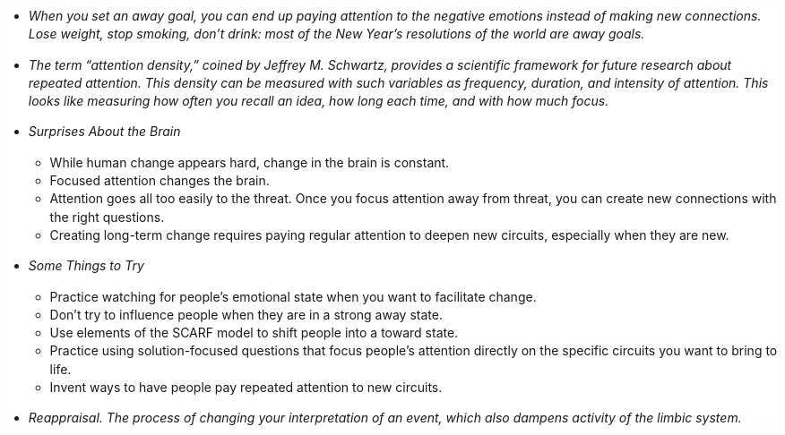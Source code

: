 - *When you set an away goal, you can end up paying attention to the negative emotions instead of making new connections. Lose weight, stop smoking, don’t drink: most of the New Year’s resolutions of the world are away goals.* 
 
- *The term “attention density,” coined by Jeffrey M. Schwartz, provides a scientific framework for future research about repeated attention. This density can be measured with such variables as frequency, duration, and intensity of attention. This looks like measuring how often you recall an idea, how long each time, and with how much focus.* 
 
- *Surprises About the Brain*
	- While human change appears hard, change in the brain is constant. 
	- Focused attention changes the brain.
	- Attention goes all too easily to the threat. Once you focus attention away from threat, you can create new connections with the right questions.
	- Creating long-term change requires paying regular attention to deepen new circuits, especially when they are new.
 
- *Some Things to Try*
	- Practice watching for people’s emotional state when you want to facilitate change. 
	- Don’t try to influence people when they are in a strong away state. 
	- Use elements of the SCARF model to shift people into a toward state. 
	- Practice using solution-focused questions that focus people’s attention directly on the specific circuits you want to bring to life. 
	- Invent ways to have people pay repeated attention to new circuits.
 
- *Reappraisal. The process of changing your interpretation of an event, which also dampens activity of the limbic system.* 
 
